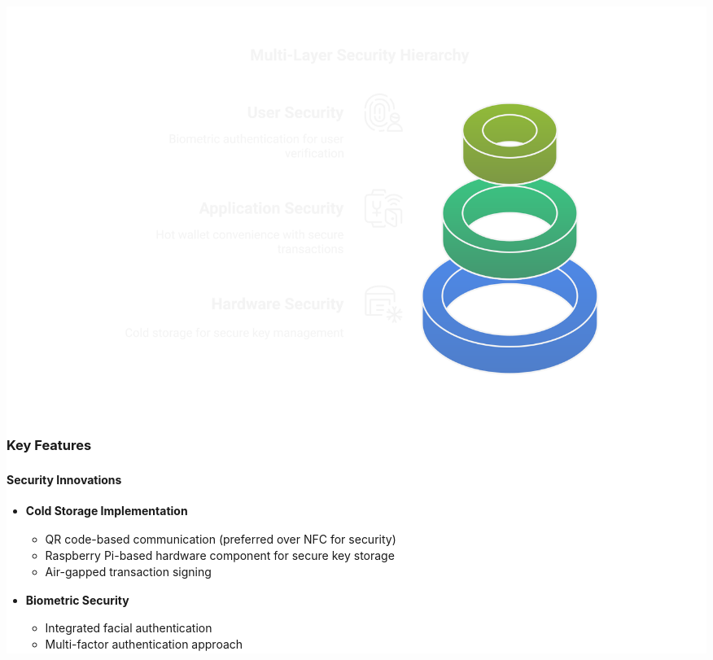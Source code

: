 <img src="utils/3.svg" width="1100" height="500" />

### Key Features

#### Security Innovations
- **Cold Storage Implementation**
  - QR code-based communication (preferred over NFC for security)
  - Raspberry Pi-based hardware component for secure key storage
  - Air-gapped transaction signing

- **Biometric Security**
  - Integrated facial authentication
  - Multi-factor authentication approach
